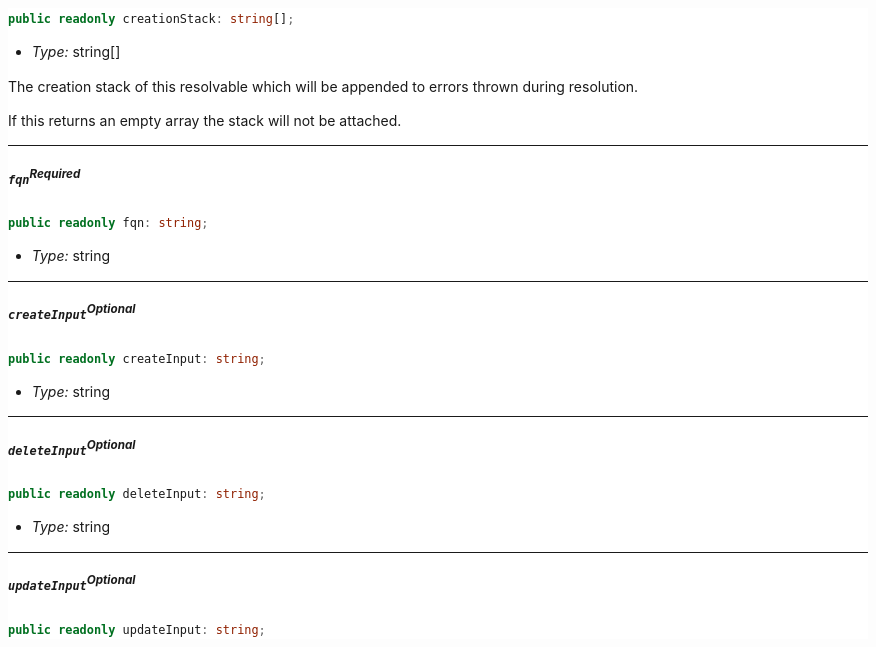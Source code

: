 ```typescript
public readonly creationStack: string[];
```

- *Type:* string[]

The creation stack of this resolvable which will be appended to errors thrown during resolution.

If this returns an empty array the stack will not be attached.

---

##### `fqn`<sup>Required</sup> <a name="fqn" id="rhizo-co-terraform-provider-oci.cloudMigrationsReplicationSchedule.CloudMigrationsReplicationScheduleTimeoutsOutputReference.property.fqn"></a>

```typescript
public readonly fqn: string;
```

- *Type:* string

---

##### `createInput`<sup>Optional</sup> <a name="createInput" id="rhizo-co-terraform-provider-oci.cloudMigrationsReplicationSchedule.CloudMigrationsReplicationScheduleTimeoutsOutputReference.property.createInput"></a>

```typescript
public readonly createInput: string;
```

- *Type:* string

---

##### `deleteInput`<sup>Optional</sup> <a name="deleteInput" id="rhizo-co-terraform-provider-oci.cloudMigrationsReplicationSchedule.CloudMigrationsReplicationScheduleTimeoutsOutputReference.property.deleteInput"></a>

```typescript
public readonly deleteInput: string;
```

- *Type:* string

---

##### `updateInput`<sup>Optional</sup> <a name="updateInput" id="rhizo-co-terraform-provider-oci.cloudMigrationsReplicationSchedule.CloudMigrationsReplicationScheduleTimeoutsOutputReference.property.updateInput"></a>

```typescript
public readonly updateInput: string;
```
